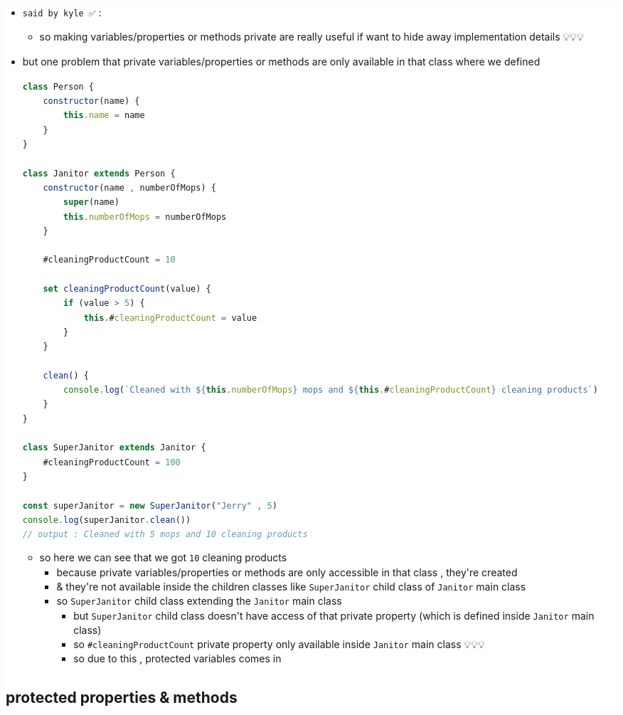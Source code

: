 - `said by kyle ✅` : 
    - so making variables/properties or methods private are really useful if want to hide away implementation details 💡💡💡

- but one problem that private variables/properties or methods are only available in that class where we defined 
    ```js
    class Person {
        constructor(name) {
            this.name = name 
        }
    }

    class Janitor extends Person {
        constructor(name , numberOfMops) {
            super(name)
            this.numberOfMops = numberOfMops 
        }

        #cleaningProductCount = 10 

        set cleaningProductCount(value) {
            if (value > 5) {
                this.#cleaningProductCount = value 
            }
        }

        clean() {
            console.log(`Cleaned with ${this.numberOfMops} mops and ${this.#cleaningProductCount} cleaning products`)
        }
    }

    class SuperJanitor extends Janitor {
        #cleaningProductCount = 100 
    }

    const superJanitor = new SuperJanitor("Jerry" , 5)
    console.log(superJanitor.clean())
    // output : Cleaned with 5 mops and 10 cleaning products
    ```
    - so here we can see that we got `10` cleaning products 
        - because private variables/properties or methods are only accessible in that class , they're created
        - & they're not available inside the children classes like `SuperJanitor` child class of `Janitor` main class
        - so `SuperJanitor` child class extending the `Janitor` main class
            - but `SuperJanitor` child class doesn't have access of that private property (which is defined inside `Janitor` main class)
            - so `#cleaningProductCount` private property only available inside `Janitor` main class 💡💡💡
            - so due to this , protected variables comes in

## protected properties & methods
